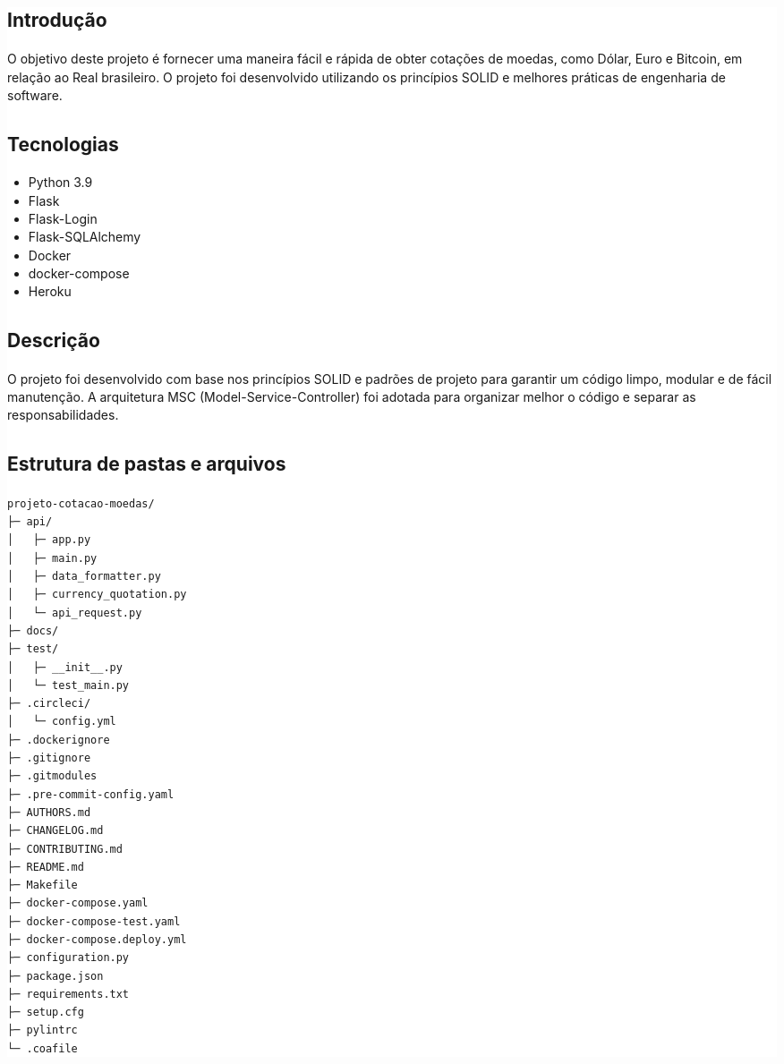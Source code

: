 
## Introdução

O objetivo deste projeto é fornecer uma maneira fácil e rápida de obter cotações de moedas, como Dólar, Euro e Bitcoin, em relação ao Real brasileiro. O projeto foi desenvolvido utilizando os princípios SOLID e melhores práticas de engenharia de software.


## Tecnologias

- Python 3.9
- Flask
- Flask-Login
- Flask-SQLAlchemy
- Docker
- docker-compose
- Heroku


## Descrição

O projeto foi desenvolvido com base nos princípios SOLID e padrões de projeto para garantir um código limpo, modular e de fácil manutenção. A arquitetura MSC (Model-Service-Controller) foi adotada para organizar melhor o código e separar as responsabilidades.


## Estrutura de pastas e arquivos

```bash
projeto-cotacao-moedas/
├─ api/
│   ├─ app.py
│   ├─ main.py
│   ├─ data_formatter.py
│   ├─ currency_quotation.py
│   └─ api_request.py
├─ docs/
├─ test/
│   ├─ __init__.py
│   └─ test_main.py
├─ .circleci/
│   └─ config.yml
├─ .dockerignore
├─ .gitignore
├─ .gitmodules
├─ .pre-commit-config.yaml
├─ AUTHORS.md
├─ CHANGELOG.md
├─ CONTRIBUTING.md
├─ README.md
├─ Makefile
├─ docker-compose.yaml
├─ docker-compose-test.yaml
├─ docker-compose.deploy.yml
├─ configuration.py
├─ package.json
├─ requirements.txt
├─ setup.cfg
├─ pylintrc
└─ .coafile
```
